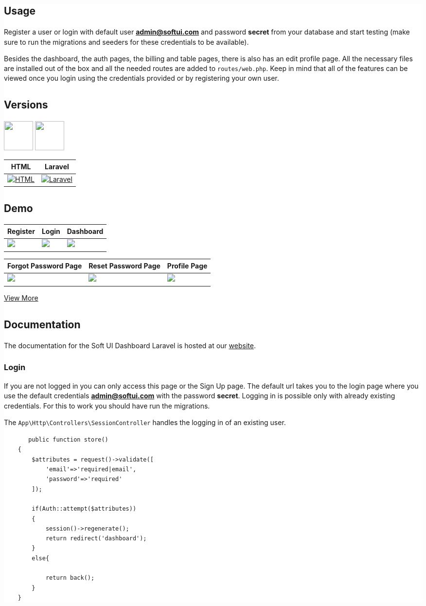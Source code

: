 ## Usage
Register a user or login with default user **admin@softui.com** and password **secret** from your database and start testing (make sure to run the migrations and seeders for these credentials to be available).

Besides the dashboard, the auth pages, the billing and table pages, there is also has an edit profile page. All the necessary files are installed out of the box and all the needed routes are added to `routes/web.php`. Keep in mind that all of the features can be viewed once you login using the credentials provided or by registering your own user. 

## Versions
[<img src="https://github.com/creativetimofficial/public-assets/blob/master/logos/html-logo.jpg?raw=true" width="60" height="60" />](https://demos.creative-tim.com/argon-dashboard-pro/pages/dashboards/dashboard.html?ref=sudl-readme)
[<img src="https://github.com/creativetimofficial/public-assets/blob/master/logos/laravel_logo.png?raw=true" width="60" height="60" />](https://argon-dashboard-pro-laravel.creative-tim.com/?ref=sudl-readme)

| HTML | Laravel |
| --- | --- |
| [![HTML](https://s3.amazonaws.com/creativetim_bucket/products/450/thumb/opt_sd_free_thumbnail.jpg)](https://www.creative-tim.com/product/soft-ui-dashboard) | [![Laravel](https://s3.amazonaws.com/creativetim_bucket/products/602/thumb/soft-ui-dashboard-laravel.jpg?1647531884)](https://www.creative-tim.com/product/soft-ui-dashboard-laravel)  | 

## Demo
| Register | Login | Dashboard |
| --- | --- | ---  |
| [<img src="https://github.com/creativetimofficial/public-assets/blob/master/soft-ui-design-system-laravel/Register.png" width="322" />](https://soft-ui-dashboard-laravel.creative-tim.com/sign-up) | [<img src="https://github.com/creativetimofficial/public-assets/blob/master/soft-ui-design-system-laravel/Login.png?raw=true" width="322" />](https://soft-ui-dashboard-laravel.creative-tim.com/login)  | [<img src="https://github.com/creativetimofficial/public-assets/blob/master/soft-ui-design-system-laravel/Dashboard.png?raw=true" width="322" />](https://soft-ui-dashboard-laravel.creative-tim.com/dashboard)

| Forgot Password Page | Reset Password Page | Profile Page  |
| --- | --- | ---  |
| [<img src="https://github.com/creativetimofficial/public-assets/blob/master/soft-ui-design-system-laravel/Forgot-password.png" width="320" />](https://soft-ui-dashboard-laravel.creative-tim.com/login/forgot-password)  | [<img src="https://github.com/creativetimofficial/public-assets/blob/master/soft-ui-design-system-laravel/Login.png" width="312" />](https://soft-ui-dashboard-laravel.creative-tim.com/) | [<img src="https://github.com/creativetimofficial/public-assets/blob/master/soft-ui-design-system-laravel/Profile.png" width="330" />](https://soft-ui-dashboard-laravel.creative-tim.com/laravel-user-profile)
[View More](https://soft-ui-dashboard-laravel.creative-tim.com/dashboard)

## Documentation
The documentation for the Soft UI Dashboard Laravel is hosted at our [website](https://soft-ui-dashboard-laravel.creative-tim.com/documentation/getting-started/overview.html).

### Login
If you are not logged in you can only access this page or the Sign Up page. The default url takes you to the login page where you use the default credentials **admin@softui.com** with the password **secret**. Logging in is possible only with already existing credentials. For this to work you should have run the migrations.

The `App\Http\Controllers\SessionController` handles the logging in of an existing user.

```
       public function store()
    {
        $attributes = request()->validate([
            'email'=>'required|email',
            'password'=>'required' 
        ]);

        if(Auth::attempt($attributes))
        {
            session()->regenerate();
            return redirect('dashboard');
        }
        else{

            return back();
        }
    }
```

